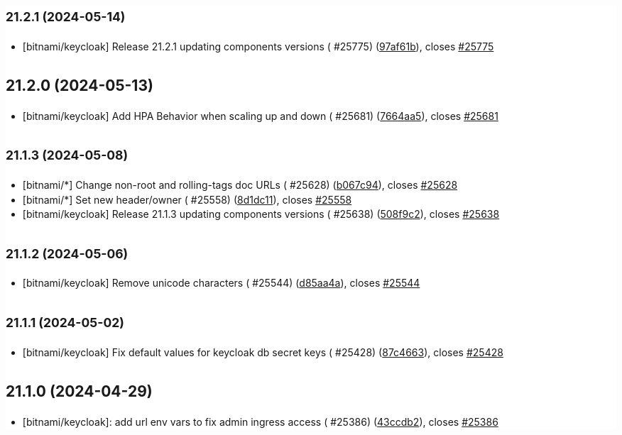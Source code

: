 ## <small>21.2.1 (2024-05-14)</small>

* [bitnami/keycloak] Release 21.2.1 updating components versions (
  #25775) ([97af61b](https://github.com/bitnami/charts/commit/97af61b63116e3dc0f5ead4940b428c7d9180427)),
  closes [#25775](https://github.com/bitnami/charts/issues/25775)

## 21.2.0 (2024-05-13)

* [bitnami/keycloak] Add HPA Behavior when scaling up and down (
  #25681) ([7664aa5](https://github.com/bitnami/charts/commit/7664aa56af5e1ce3388f63abad893614840be33c)),
  closes [#25681](https://github.com/bitnami/charts/issues/25681)

## <small>21.1.3 (2024-05-08)</small>

* [bitnami/*] Change non-root and rolling-tags doc URLs (
  #25628) ([b067c94](https://github.com/bitnami/charts/commit/b067c94f6bcde427863c197fd355f0b5ba12ff5b)),
  closes [#25628](https://github.com/bitnami/charts/issues/25628)
* [bitnami/*] Set new header/owner (
  #25558) ([8d1dc11](https://github.com/bitnami/charts/commit/8d1dc11f5fb30db6fba50c43d7af59d2f79deed3)),
  closes [#25558](https://github.com/bitnami/charts/issues/25558)
* [bitnami/keycloak] Release 21.1.3 updating components versions (
  #25638) ([508f9c2](https://github.com/bitnami/charts/commit/508f9c2150a41a77eaf380e4ed11173aa8ee97fd)),
  closes [#25638](https://github.com/bitnami/charts/issues/25638)

## <small>21.1.2 (2024-05-06)</small>

* [bitnami/keycloak] Remove unicode characters (
  #25544) ([d85aa4a](https://github.com/bitnami/charts/commit/d85aa4a84e171f26eba935d7497ad21a064e7c29)),
  closes [#25544](https://github.com/bitnami/charts/issues/25544)

## <small>21.1.1 (2024-05-02)</small>

* [bitnami/keycloak] Fix default values for keycloak db secret keys (
  #25428) ([87c4663](https://github.com/bitnami/charts/commit/87c4663da7dc465fd688c52abc427a1dea717e75)),
  closes [#25428](https://github.com/bitnami/charts/issues/25428)

## 21.1.0 (2024-04-29)

* [bitnami/keycloak]: add url env vars to fix admin ingress access (
  #25386) ([43ccdb2](https://github.com/bitnami/charts/commit/43ccdb2e902638fb493ace373c0756f336472c69)),
  closes [#25386](https://github.com/bitnami/charts/issues/25386)
